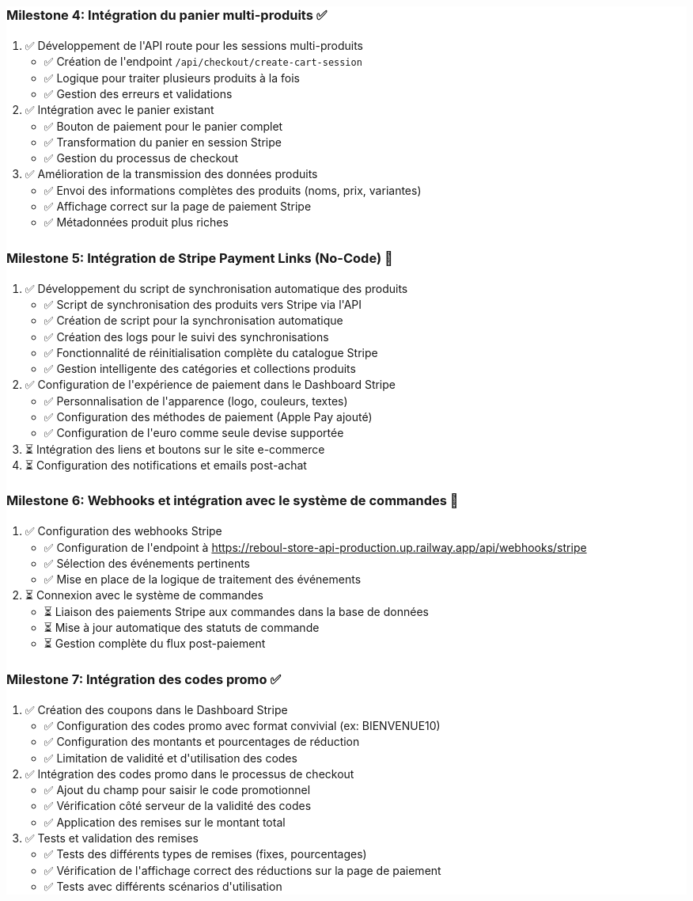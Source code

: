 ### Milestone 4: Intégration du panier multi-produits ✅
1. ✅ Développement de l'API route pour les sessions multi-produits
   - ✅ Création de l'endpoint `/api/checkout/create-cart-session`
   - ✅ Logique pour traiter plusieurs produits à la fois
   - ✅ Gestion des erreurs et validations
2. ✅ Intégration avec le panier existant
   - ✅ Bouton de paiement pour le panier complet
   - ✅ Transformation du panier en session Stripe
   - ✅ Gestion du processus de checkout
3. ✅ Amélioration de la transmission des données produits
   - ✅ Envoi des informations complètes des produits (noms, prix, variantes)
   - ✅ Affichage correct sur la page de paiement Stripe
   - ✅ Métadonnées produit plus riches

### Milestone 5: Intégration de Stripe Payment Links (No-Code) 🔄
1. ✅ Développement du script de synchronisation automatique des produits
   - ✅ Script de synchronisation des produits vers Stripe via l'API
   - ✅ Création de script pour la synchronisation automatique
   - ✅ Création des logs pour le suivi des synchronisations
   - ✅ Fonctionnalité de réinitialisation complète du catalogue Stripe
   - ✅ Gestion intelligente des catégories et collections produits
2. ✅ Configuration de l'expérience de paiement dans le Dashboard Stripe
   - ✅ Personnalisation de l'apparence (logo, couleurs, textes)
   - ✅ Configuration des méthodes de paiement (Apple Pay ajouté)
   - ✅ Configuration de l'euro comme seule devise supportée
3. ⏳ Intégration des liens et boutons sur le site e-commerce
4. ⏳ Configuration des notifications et emails post-achat

### Milestone 6: Webhooks et intégration avec le système de commandes 🔄
1. ✅ Configuration des webhooks Stripe
   - ✅ Configuration de l'endpoint à https://reboul-store-api-production.up.railway.app/api/webhooks/stripe
   - ✅ Sélection des événements pertinents
   - ✅ Mise en place de la logique de traitement des événements
2. ⏳ Connexion avec le système de commandes
   - ⏳ Liaison des paiements Stripe aux commandes dans la base de données
   - ⏳ Mise à jour automatique des statuts de commande
   - ⏳ Gestion complète du flux post-paiement

### Milestone 7: Intégration des codes promo ✅
1. ✅ Création des coupons dans le Dashboard Stripe
   - ✅ Configuration des codes promo avec format convivial (ex: BIENVENUE10)
   - ✅ Configuration des montants et pourcentages de réduction
   - ✅ Limitation de validité et d'utilisation des codes
2. ✅ Intégration des codes promo dans le processus de checkout
   - ✅ Ajout du champ pour saisir le code promotionnel
   - ✅ Vérification côté serveur de la validité des codes
   - ✅ Application des remises sur le montant total
3. ✅ Tests et validation des remises
   - ✅ Tests des différents types de remises (fixes, pourcentages)
   - ✅ Vérification de l'affichage correct des réductions sur la page de paiement
   - ✅ Tests avec différents scénarios d'utilisation

